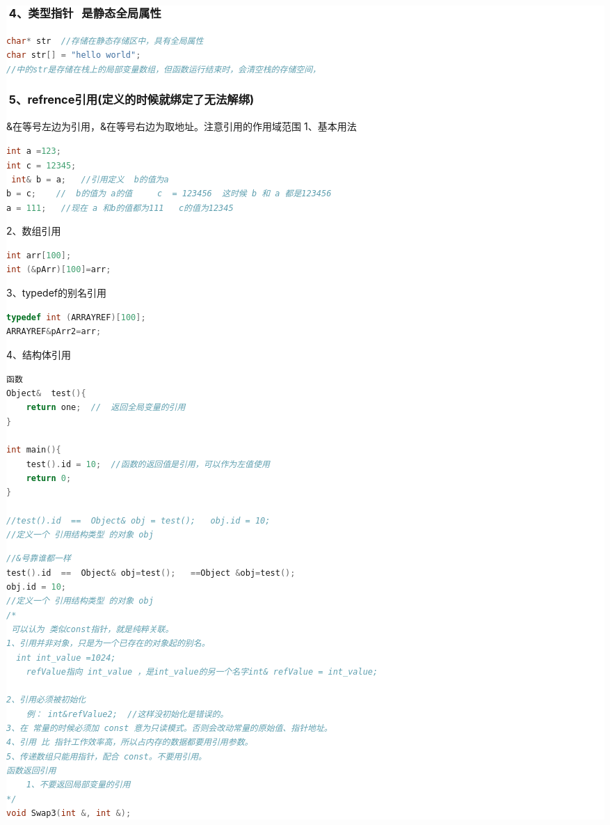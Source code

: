 ###  4、类型指针   是静态全局属性
```c++
char* str  //存储在静态存储区中，具有全局属性
char str[] = "hello world";
//中的str是存储在栈上的局部变量数组，但函数运行结束时，会清空栈的存储空间，
```
###  5、refrence引用(定义的时候就绑定了无法解绑)
&在等号左边为引用，&在等号右边为取地址。注意引用的作用域范围
1、基本用法
```c
int a =123;
int c = 12345;
 int& b = a;   //引用定义  b的值为a
b = c;    //  b的值为 a的值     c  = 123456  这时候 b 和 a 都是123456
a = 111;   //现在 a 和b的值都为111   c的值为12345
```
2、数组引用
```CPP
int arr[100];
int (&pArr)[100]=arr;
```
3、typedef的别名引用
```CPP
typedef int (ARRAYREF)[100];
ARRAYREF&pArr2=arr;

```
4、结构体引用
```c
函数  
Object&  test(){
	return one;  //  返回全局变量的引用
}

int main(){
	test().id = 10;  //函数的返回值是引用，可以作为左值使用
	return 0;
}

//test().id  ==  Object& obj = test();   obj.id = 10;
//定义一个 引用结构类型 的对象 obj  


```

```c++
//&号靠谁都一样
test().id  ==  Object& obj=test();   ==Object &obj=test();
obj.id = 10;
//定义一个 引用结构类型 的对象 obj
/*
 可以认为 类似const指针，就是纯粹关联。
1、引用并非对象，只是为一个已存在的对象起的别名。
  int int_value =1024;
    refValue指向 int_value ，是int_value的另一个名字int& refValue = int_value;

2、引用必须被初始化
    例： int&refValue2;  //这样没初始化是错误的。
3、在 常量的时候必须加 const 意为只读模式。否则会改动常量的原始值、指针地址。
4、引用 比 指针工作效率高，所以占内存的数据都要用引用参数。
5、传递数组只能用指针，配合 const。不要用引用。
函数返回引用
    1、不要返回局部变量的引用
*/
void Swap3(int &, int &);
```